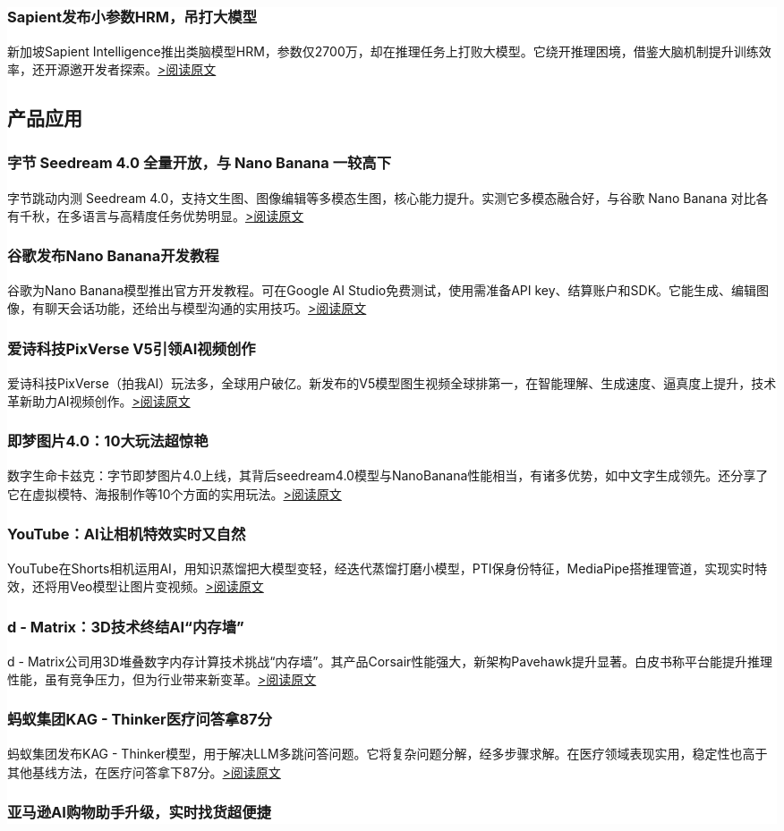 ### Sapient发布小参数HRM，吊打大模型

新加坡Sapient Intelligence推出类脑模型HRM，参数仅2700万，却在推理任务上打败大模型。它绕开推理困境，借鉴大脑机制提升训练效率，还开源邀开发者探索。[>阅读原文](https://mp.weixin.qq.com/s?__biz=Mzg3Mzg5MjY3Nw==&chksm=cfd56092465e0d307753dd162c71539654cca336a02fa64c26afcfcb19818c14bbdf6e79ed4a&idx=3&mid=2247524501&sn=4f84361abb21607d06e2a46038794dae#rd)

## 产品应用

### 字节 Seedream 4.0 全量开放，与 Nano Banana 一较高下

字节跳动内测 Seedream 4.0，支持文生图、图像编辑等多模态生图，核心能力提升。实测它多模态融合好，与谷歌 Nano Banana 对比各有千秋，在多语言与高精度任务优势明显。[>阅读原文](https://mp.weixin.qq.com/s?__biz=MzA3MzI4MjgzMw==&chksm=85470acf3361eb2d9068ec91ad98019bf49291fb8eb13588694b73d1370ef626ff83ff6c0a61&idx=1&mid=2650989714&sn=02a8911d4f3a8645cf8cf31974cf6c75#rd)

### 谷歌发布Nano Banana开发教程

谷歌为Nano Banana模型推出官方开发教程。可在Google AI Studio免费测试，使用需准备API key、结算账户和SDK。它能生成、编辑图像，有聊天会话功能，还给出与模型沟通的实用技巧。[>阅读原文](https://mp.weixin.qq.com/s?__biz=Mzg3Mzg5MjY3Nw==&chksm=cf106ef15adf0c441bc7773b8e66d11b674bab254f2948fe5170e2a3335b1d29374b2d3c4a8b&idx=1&mid=2247524461&sn=d6119029e1aa924f4e13a1b75f62dd83#rd)

### 爱诗科技PixVerse V5引领AI视频创作

爱诗科技PixVerse（拍我AI）玩法多，全球用户破亿。新发布的V5模型图生视频全球排第一，在智能理解、生成速度、逼真度上提升，技术革新助力AI视频创作。[>阅读原文](https://mp.weixin.qq.com/s?__biz=MzA3MzI4MjgzMw==&chksm=85fe05fb491c2faf10380e157647371ada7f7e830e5ce0b17dc417f095bc4bbad201f06e9524&idx=1&mid=2650989688&sn=adb2748137ad63982543b435e3c15191#rd)

### 即梦图片4.0：10大玩法超惊艳

数字生命卡兹克：字节即梦图片4.0上线，其背后seedream4.0模型与NanoBanana性能相当，有诸多优势，如中文字生成领先。还分享了它在虚拟模特、海报制作等10个方面的实用玩法。[>阅读原文](https://mp.weixin.qq.com/s?__biz=MzIyMzA5NjEyMA==&chksm=f1e9223beacf40adc50ab9eaeb1764198579495eab97cdc6eb38ba0486e7aa56b9723549ce47&idx=1&mid=2647674914&sn=4fc65cb53503b1d8453b55c929da4fd5#rd)

### YouTube：AI让相机特效实时又自然

YouTube在Shorts相机运用AI，用知识蒸馏把大模型变轻，经迭代蒸馏打磨小模型，PTI保身份特征，MediaPipe搭推理管道，实现实时特效，还将用Veo模型让图片变视频。[>阅读原文](https://mp.weixin.qq.com/s?__biz=MzI3MTA0MTk1MA==&chksm=f01ae97f1435e90ba12c07abcee66d5ac2770261376c3ea51286c70ac3fdb4dc1195d0c353a2&idx=3&mid=2652625945&sn=8c534c91fbf6321929466351e6d3c8b6#rd)

### d - Matrix：3D技术终结AI“内存墙”

d - Matrix公司用3D堆叠数字内存计算技术挑战“内存墙”。其产品Corsair性能强大，新架构Pavehawk提升显著。白皮书称平台能提升推理性能，虽有竞争压力，但为行业带来新变革。[>阅读原文](https://mp.weixin.qq.com/s?__biz=Mzg3Mzg5MjY3Nw==&chksm=cf5bdde7618b68e877e68971b31baf7a89034a3b3dc8c780ee1d62a4bdb5024f54e5945099e2&idx=2&mid=2247524461&sn=a47c4d55547a8bce85c64e873f0cb64a#rd)

### 蚂蚁集团KAG - Thinker医疗问答拿87分

蚂蚁集团发布KAG - Thinker模型，用于解决LLM多跳问答问题。它将复杂问题分解，经多步骤求解。在医疗领域表现实用，稳定性也高于其他基线方法，在医疗问答拿下87分。[>阅读原文](https://mp.weixin.qq.com/s?__biz=MzkzNjgwNzMwNQ==&chksm=c3956f7873a02da30ca558324202f0c15971915d0b06a00029ff57f4e9f425deaa348947fcc7&idx=1&mid=2247487070&sn=19d2d926d688bc1818a7438b494a3fdf#rd)

### 亚马逊AI购物助手升级，实时找货超便捷
